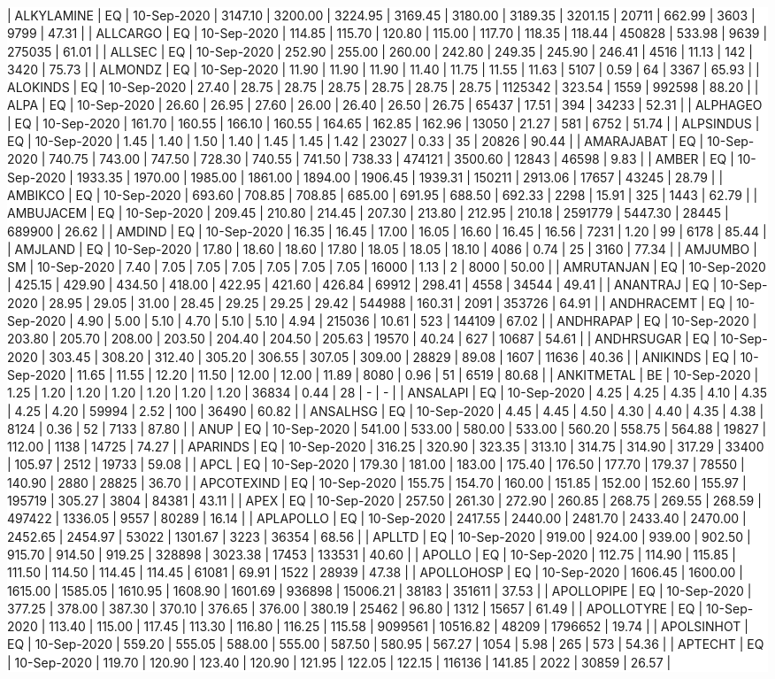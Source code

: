 | ALKYLAMINE | EQ | 10-Sep-2020 | 3147.10 | 3200.00 | 3224.95 | 3169.45 | 3180.00 | 3189.35 | 3201.15 | 20711 | 662.99 | 3603 | 9799 | 47.31 |
| ALLCARGO | EQ | 10-Sep-2020 | 114.85 | 115.70 | 120.80 | 115.00 | 117.70 | 118.35 | 118.44 | 450828 | 533.98 | 9639 | 275035 | 61.01 |
| ALLSEC | EQ | 10-Sep-2020 | 252.90 | 255.00 | 260.00 | 242.80 | 249.35 | 245.90 | 246.41 | 4516 | 11.13 | 142 | 3420 | 75.73 |
| ALMONDZ | EQ | 10-Sep-2020 | 11.90 | 11.90 | 11.90 | 11.40 | 11.75 | 11.55 | 11.63 | 5107 | 0.59 | 64 | 3367 | 65.93 |
| ALOKINDS | EQ | 10-Sep-2020 | 27.40 | 28.75 | 28.75 | 28.75 | 28.75 | 28.75 | 28.75 | 1125342 | 323.54 | 1559 | 992598 | 88.20 |
| ALPA | EQ | 10-Sep-2020 | 26.60 | 26.95 | 27.60 | 26.00 | 26.40 | 26.50 | 26.75 | 65437 | 17.51 | 394 | 34233 | 52.31 |
| ALPHAGEO | EQ | 10-Sep-2020 | 161.70 | 160.55 | 166.10 | 160.55 | 164.65 | 162.85 | 162.96 | 13050 | 21.27 | 581 | 6752 | 51.74 |
| ALPSINDUS | EQ | 10-Sep-2020 | 1.45 | 1.40 | 1.50 | 1.40 | 1.45 | 1.45 | 1.42 | 23027 | 0.33 | 35 | 20826 | 90.44 |
| AMARAJABAT | EQ | 10-Sep-2020 | 740.75 | 743.00 | 747.50 | 728.30 | 740.55 | 741.50 | 738.33 | 474121 | 3500.60 | 12843 | 46598 | 9.83 |
| AMBER | EQ | 10-Sep-2020 | 1933.35 | 1970.00 | 1985.00 | 1861.00 | 1894.00 | 1906.45 | 1939.31 | 150211 | 2913.06 | 17657 | 43245 | 28.79 |
| AMBIKCO | EQ | 10-Sep-2020 | 693.60 | 708.85 | 708.85 | 685.00 | 691.95 | 688.50 | 692.33 | 2298 | 15.91 | 325 | 1443 | 62.79 |
| AMBUJACEM | EQ | 10-Sep-2020 | 209.45 | 210.80 | 214.45 | 207.30 | 213.80 | 212.95 | 210.18 | 2591779 | 5447.30 | 28445 | 689900 | 26.62 |
| AMDIND | EQ | 10-Sep-2020 | 16.35 | 16.45 | 17.00 | 16.05 | 16.60 | 16.45 | 16.56 | 7231 | 1.20 | 99 | 6178 | 85.44 |
| AMJLAND | EQ | 10-Sep-2020 | 17.80 | 18.60 | 18.60 | 17.80 | 18.05 | 18.05 | 18.10 | 4086 | 0.74 | 25 | 3160 | 77.34 |
| AMJUMBO | SM | 10-Sep-2020 | 7.40 | 7.05 | 7.05 | 7.05 | 7.05 | 7.05 | 7.05 | 16000 | 1.13 | 2 | 8000 | 50.00 |
| AMRUTANJAN | EQ | 10-Sep-2020 | 425.15 | 429.90 | 434.50 | 418.00 | 422.95 | 421.60 | 426.84 | 69912 | 298.41 | 4558 | 34544 | 49.41 |
| ANANTRAJ | EQ | 10-Sep-2020 | 28.95 | 29.05 | 31.00 | 28.45 | 29.25 | 29.25 | 29.42 | 544988 | 160.31 | 2091 | 353726 | 64.91 |
| ANDHRACEMT | EQ | 10-Sep-2020 | 4.90 | 5.00 | 5.10 | 4.70 | 5.10 | 5.10 | 4.94 | 215036 | 10.61 | 523 | 144109 | 67.02 |
| ANDHRAPAP | EQ | 10-Sep-2020 | 203.80 | 205.70 | 208.00 | 203.50 | 204.40 | 204.50 | 205.63 | 19570 | 40.24 | 627 | 10687 | 54.61 |
| ANDHRSUGAR | EQ | 10-Sep-2020 | 303.45 | 308.20 | 312.40 | 305.20 | 306.55 | 307.05 | 309.00 | 28829 | 89.08 | 1607 | 11636 | 40.36 |
| ANIKINDS | EQ | 10-Sep-2020 | 11.65 | 11.55 | 12.20 | 11.50 | 12.00 | 12.00 | 11.89 | 8080 | 0.96 | 51 | 6519 | 80.68 |
| ANKITMETAL | BE | 10-Sep-2020 | 1.25 | 1.20 | 1.20 | 1.20 | 1.20 | 1.20 | 1.20 | 36834 | 0.44 | 28 | - | - |
| ANSALAPI | EQ | 10-Sep-2020 | 4.25 | 4.25 | 4.35 | 4.10 | 4.35 | 4.25 | 4.20 | 59994 | 2.52 | 100 | 36490 | 60.82 |
| ANSALHSG | EQ | 10-Sep-2020 | 4.45 | 4.45 | 4.50 | 4.30 | 4.40 | 4.35 | 4.38 | 8124 | 0.36 | 52 | 7133 | 87.80 |
| ANUP | EQ | 10-Sep-2020 | 541.00 | 533.00 | 580.00 | 533.00 | 560.20 | 558.75 | 564.88 | 19827 | 112.00 | 1138 | 14725 | 74.27 |
| APARINDS | EQ | 10-Sep-2020 | 316.25 | 320.90 | 323.35 | 313.10 | 314.75 | 314.90 | 317.29 | 33400 | 105.97 | 2512 | 19733 | 59.08 |
| APCL | EQ | 10-Sep-2020 | 179.30 | 181.00 | 183.00 | 175.40 | 176.50 | 177.70 | 179.37 | 78550 | 140.90 | 2880 | 28825 | 36.70 |
| APCOTEXIND | EQ | 10-Sep-2020 | 155.75 | 154.70 | 160.00 | 151.85 | 152.00 | 152.60 | 155.97 | 195719 | 305.27 | 3804 | 84381 | 43.11 |
| APEX | EQ | 10-Sep-2020 | 257.50 | 261.30 | 272.90 | 260.85 | 268.75 | 269.55 | 268.59 | 497422 | 1336.05 | 9557 | 80289 | 16.14 |
| APLAPOLLO | EQ | 10-Sep-2020 | 2417.55 | 2440.00 | 2481.70 | 2433.40 | 2470.00 | 2452.65 | 2454.97 | 53022 | 1301.67 | 3223 | 36354 | 68.56 |
| APLLTD | EQ | 10-Sep-2020 | 919.00 | 924.00 | 939.00 | 902.50 | 915.70 | 914.50 | 919.25 | 328898 | 3023.38 | 17453 | 133531 | 40.60 |
| APOLLO | EQ | 10-Sep-2020 | 112.75 | 114.90 | 115.85 | 111.50 | 114.50 | 114.45 | 114.45 | 61081 | 69.91 | 1522 | 28939 | 47.38 |
| APOLLOHOSP | EQ | 10-Sep-2020 | 1606.45 | 1600.00 | 1615.00 | 1585.05 | 1610.95 | 1608.90 | 1601.69 | 936898 | 15006.21 | 38183 | 351611 | 37.53 |
| APOLLOPIPE | EQ | 10-Sep-2020 | 377.25 | 378.00 | 387.30 | 370.10 | 376.65 | 376.00 | 380.19 | 25462 | 96.80 | 1312 | 15657 | 61.49 |
| APOLLOTYRE | EQ | 10-Sep-2020 | 113.40 | 115.00 | 117.45 | 113.30 | 116.80 | 116.25 | 115.58 | 9099561 | 10516.82 | 48209 | 1796652 | 19.74 |
| APOLSINHOT | EQ | 10-Sep-2020 | 559.20 | 555.05 | 588.00 | 555.00 | 587.50 | 580.95 | 567.27 | 1054 | 5.98 | 265 | 573 | 54.36 |
| APTECHT | EQ | 10-Sep-2020 | 119.70 | 120.90 | 123.40 | 120.90 | 121.95 | 122.05 | 122.15 | 116136 | 141.85 | 2022 | 30859 | 26.57 |